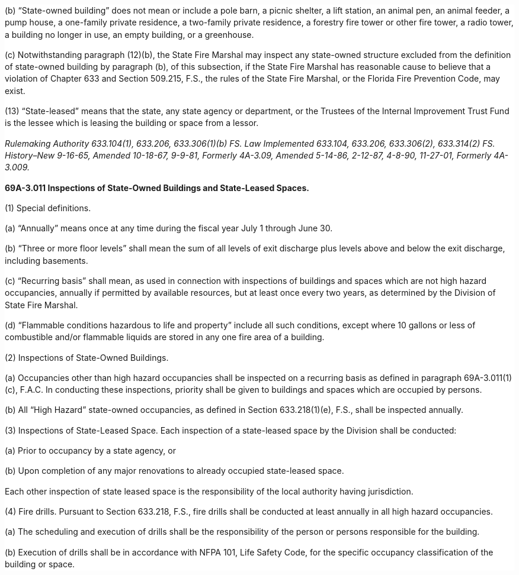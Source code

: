 (b) “State-owned building” does not mean or include a pole barn, a picnic shelter, a lift station, an animal pen, an animal feeder, a pump house, a one-family private residence, a two-family private residence, a forestry fire tower or other fire tower, a radio tower, a building no longer in use, an empty building, or a greenhouse.

(c) Notwithstanding paragraph (12)(b), the State Fire Marshal may inspect any state-owned structure excluded from the definition of state-owned building by paragraph (b), of this subsection, if the State Fire Marshal has reasonable cause to believe that a violation of Chapter 633 and Section 509.215, F.S., the rules of the State Fire Marshal, or the Florida Fire Prevention Code, may exist.

(13) “State-leased” means that the state, any state agency or department, or the Trustees of the Internal Improvement Trust Fund is the lessee which is leasing the building or space from a lessor.

*Rulemaking Authority 633.104(1), 633.206, 633.306(1)(b) FS. Law Implemented 633.104, 633.206, 633.306(2), 633.314(2) FS. History–New 9-16-65, Amended 10-18-67, 9-9-81, Formerly 4A-3.09, Amended 5-14-86, 2-12-87, 4-8-90, 11-27-01, Formerly 4A-3.009.*

**69A-3.011 Inspections of State-Owned Buildings and State-Leased Spaces.**

(1) Special definitions.

(a) “Annually” means once at any time during the fiscal year July 1 through June 30.

(b) “Three or more floor levels” shall mean the sum of all levels of exit discharge plus levels above and below the exit discharge, including basements.

(c) “Recurring basis” shall mean, as used in connection with inspections of buildings and spaces which are not high hazard occupancies, annually if permitted by available resources, but at least once every two years, as determined by the Division of State Fire Marshal.

(d) “Flammable conditions hazardous to life and property” include all such conditions, except where 10 gallons or less of combustible and/or flammable liquids are stored in any one fire area of a building.

(2) Inspections of State-Owned Buildings.

(a) Occupancies other than high hazard occupancies shall be inspected on a recurring basis as defined in paragraph 69A-3.011(1)(c), F.A.C. In conducting these inspections, priority shall be given to buildings and spaces which are occupied by persons.

(b) All “High Hazard” state-owned occupancies, as defined in Section 633.218(1)(e), F.S., shall be inspected annually.

(3) Inspections of State-Leased Space. Each inspection of a state-leased space by the Division shall be conducted:

(a) Prior to occupancy by a state agency, or

(b) Upon completion of any major renovations to already occupied state-leased space.

Each other inspection of state leased space is the responsibility of the local authority having jurisdiction.

(4) Fire drills. Pursuant to Section 633.218, F.S., fire drills shall be conducted at least annually in all high hazard occupancies.

(a) The scheduling and execution of drills shall be the responsibility of the person or persons responsible for the building.

(b) Execution of drills shall be in accordance with NFPA 101, Life Safety Code, for the specific occupancy classification of the building or space.
